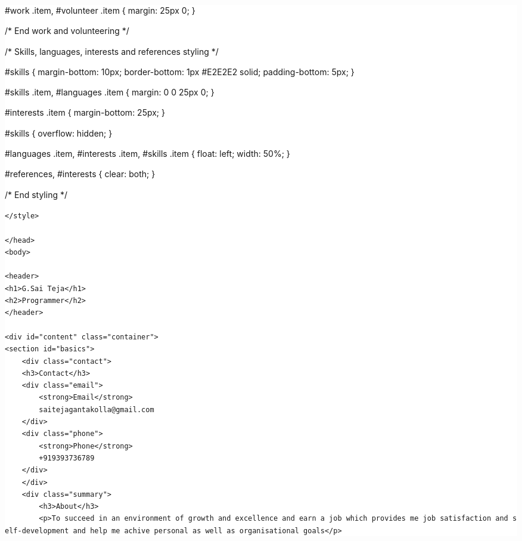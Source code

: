 #work .item,
#volunteer .item {
	margin: 25px 0;
}

/* End work and volunteering */

/* Skills, languages, interests and references styling */

#skills {
	margin-bottom: 10px;
	border-bottom: 1px #E2E2E2 solid;
	padding-bottom: 5px;
}

#skills .item,
#languages .item {
	margin: 0 0 25px 0;
}

#interests .item {
	margin-bottom: 25px;
}

#skills {
	overflow: hidden;
}

#languages .item,
#interests .item,
#skills .item {
	float: left;
	width: 50%;
}

#references,
#interests {
	clear: both;
}

/* End styling */

	</style>
	
	</head>
	<body>
	
	<header>
	<h1>G.Sai Teja</h1>
	<h2>Programmer</h2>
	</header>

	<div id="content" class="container">
	<section id="basics">
		<div class="contact">
		<h3>Contact</h3>
		<div class="email">
			<strong>Email</strong>
			saitejagantakolla@gmail.com
		</div>
		<div class="phone">
			<strong>Phone</strong>
			+919393736789
		</div>
		</div>
		<div class="summary">
			<h3>About</h3>
			<p>To succeed in an environment of growth and excellence and earn a job which provides me job satisfaction and self-development and help me achive personal as well as organisational goals</p>